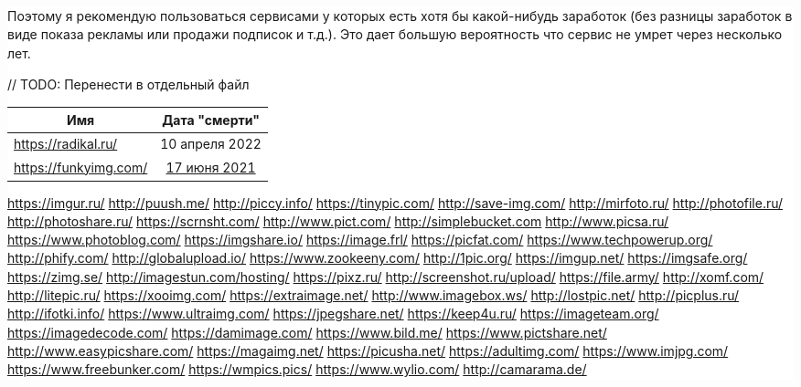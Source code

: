 Поэтому я рекомендую пользоваться сервисами у которых есть хотя бы какой-нибудь заработок (без разницы заработок в виде показа рекламы или продажи подписок и т.д.). Это дает большую вероятность что сервис не умрет через несколько лет.

// TODO: Перенести в отдельный файл

Имя | Дата "смерти"
--- | :-:
https://radikal.ru/ | 10 апреля 2022
https://funkyimg.com/ | [17 июня 2021](https://www.notion.so/FunkyIMG-is-DOWN-c5d5047d15384598b0db4f05953a9633)
https://imgur.ru/
http://puush.me/
http://piccy.info/
https://tinypic.com/
http://save-img.com/
http://mirfoto.ru/
http://photofile.ru/
http://photoshare.ru/
https://scrnsht.com/
http://www.pict.com/
http://simplebucket.com
http://www.picsa.ru/
https://www.photoblog.com/
https://imgshare.io/
https://image.frl/
https://picfat.com/
https://www.techpowerup.org/
http://phify.com/
http://globalupload.io/
https://www.zookeeny.com/
http://1pic.org/
https://imgup.net/
https://imgsafe.org/
https://zimg.se/
http://imagestun.com/hosting/
https://pixz.ru/
http://screenshot.ru/upload/
https://file.army/
http://xomf.com/
http://litepic.ru/
https://xooimg.com/
https://extraimage.net/
http://www.imagebox.ws/
http://lostpic.net/
http://picplus.ru/
http://ifotki.info/
https://www.ultraimg.com/
https://jpegshare.net/
https://keep4u.ru/
https://imageteam.org/
https://imagedecode.com/
https://damimage.com/
https://www.bild.me/
https://www.pictshare.net/
http://www.easypicshare.com/
https://magaimg.net/
https://picusha.net/
https://adultimg.com/
https://www.imjpg.com/
https://www.freebunker.com/
https://wmpics.pics/
https://www.wylio.com/
http://camarama.de/